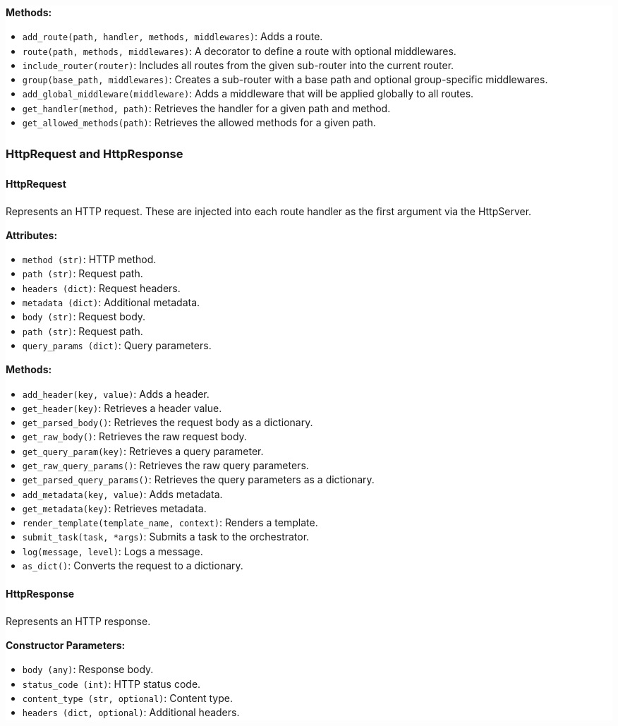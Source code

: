 **Methods:**

- `add_route(path, handler, methods, middlewares)`: Adds a route.
- `route(path, methods, middlewares)`: A decorator to define a route with optional middlewares.
- `include_router(router)`: Includes all routes from the given sub-router into the current router.
- `group(base_path, middlewares)`: Creates a sub-router with a base path and optional group-specific middlewares.
- `add_global_middleware(middleware)`: Adds a middleware that will be applied globally to all routes.
- `get_handler(method, path)`: Retrieves the handler for a given path and method.
- `get_allowed_methods(path)`: Retrieves the allowed methods for a given path.

### HttpRequest and HttpResponse

#### HttpRequest

Represents an HTTP request. These are injected into each route handler as the first argument via the HttpServer.

**Attributes:**

- `method (str)`: HTTP method.
- `path (str)`: Request path.
- `headers (dict)`: Request headers.
- `metadata (dict)`: Additional metadata.
- `body (str)`: Request body.
- `path (str)`: Request path.
- `query_params (dict)`: Query parameters.

**Methods:**

- `add_header(key, value)`: Adds a header.
- `get_header(key)`: Retrieves a header value.
- `get_parsed_body()`: Retrieves the request body as a dictionary.
- `get_raw_body()`: Retrieves the raw request body.
- `get_query_param(key)`: Retrieves a query parameter.
- `get_raw_query_params()`: Retrieves the raw query parameters.
- `get_parsed_query_params()`: Retrieves the query parameters as a dictionary.
- `add_metadata(key, value)`: Adds metadata.
- `get_metadata(key)`: Retrieves metadata.
- `render_template(template_name, context)`: Renders a template.
- `submit_task(task, *args)`: Submits a task to the orchestrator.
- `log(message, level)`: Logs a message.
- `as_dict()`: Converts the request to a dictionary.

#### HttpResponse

Represents an HTTP response.

**Constructor Parameters:**

- `body (any)`: Response body.
- `status_code (int)`: HTTP status code.
- `content_type (str, optional)`: Content type.
- `headers (dict, optional)`: Additional headers.
